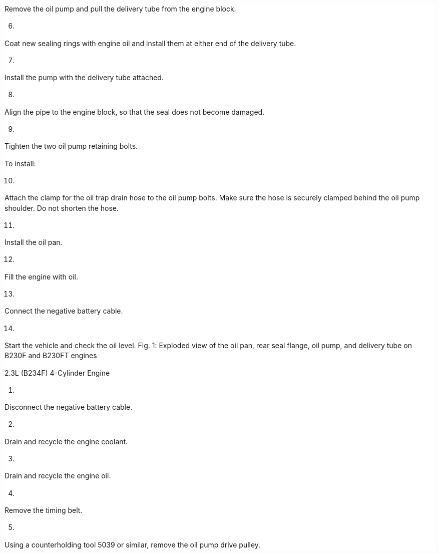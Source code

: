 Remove the oil pump and pull the delivery tube from the engine block.

6.

Coat new sealing rings with engine oil and install them at either end of the delivery tube.

7.

Install the pump with the delivery tube attached.

8.

Align the pipe to the engine block, so that the seal does not become damaged.

9.

Tighten the two oil pump retaining bolts.

To install:

10.

Attach the clamp for the oil trap drain hose to the oil pump bolts. Make sure the hose is securely clamped behind the oil pump shoulder. Do not shorten the hose.

11.

Install the oil pan.

12.

Fill the engine with oil.

13.

Connect the negative battery cable.

14.

Start the vehicle and check the oil level.
Fig. 1: Exploded view of the oil pan, rear seal flange, oil
pump, and delivery tube on B230F and B230FT engines

2.3L (B234F) 4-Cylinder Engine

1.

Disconnect the negative battery cable.

2.

Drain and recycle the engine coolant.

3.

Drain and recycle the engine oil.

4.

Remove the timing belt.

5.

Using a counterholding tool 5039 or similar, remove the oil pump drive pulley.
